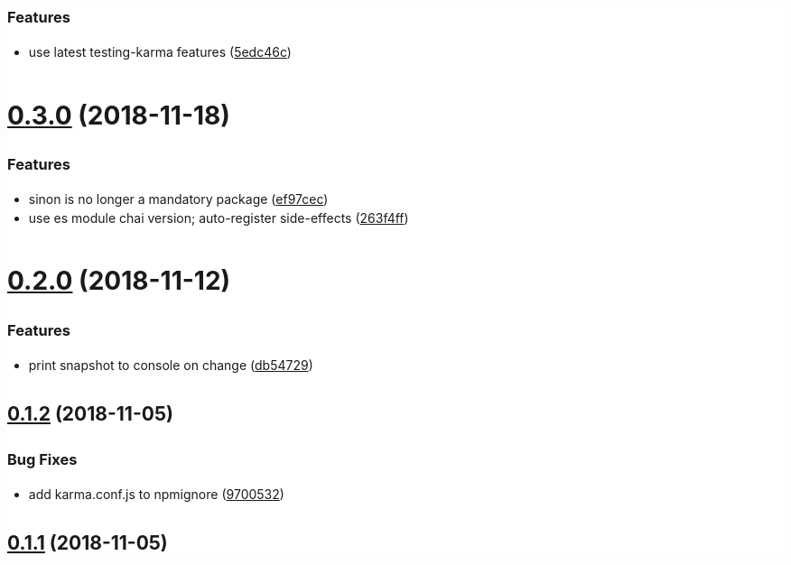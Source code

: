 
### Features

* use latest testing-karma features ([5edc46c](https://github.com/open-wc/open-wc/tree/master/packages/semantic-dom-diff/commit/5edc46c))





# [0.3.0](https://github.com/open-wc/open-wc/tree/master/packages/semantic-dom-diff/compare/@open-wc/semantic-dom-diff@0.2.0...@open-wc/semantic-dom-diff@0.3.0) (2018-11-18)


### Features

* sinon is no longer a mandatory package ([ef97cec](https://github.com/open-wc/open-wc/tree/master/packages/semantic-dom-diff/commit/ef97cec))
* use es module chai version; auto-register side-effects ([263f4ff](https://github.com/open-wc/open-wc/tree/master/packages/semantic-dom-diff/commit/263f4ff))





# [0.2.0](https://github.com/open-wc/open-wc/tree/master/packages/semantic-dom-diff/compare/@open-wc/semantic-dom-diff@0.1.2...@open-wc/semantic-dom-diff@0.2.0) (2018-11-12)


### Features

* print snapshot to console on change ([db54729](https://github.com/open-wc/open-wc/tree/master/packages/semantic-dom-diff/commit/db54729))





## [0.1.2](https://github.com/open-wc/open-wc/tree/master/packages/semantic-dom-diff/compare/@open-wc/semantic-dom-diff@0.1.1...@open-wc/semantic-dom-diff@0.1.2) (2018-11-05)


### Bug Fixes

* add karma.conf.js to npmignore ([9700532](https://github.com/open-wc/open-wc/tree/master/packages/semantic-dom-diff/commit/9700532))





## [0.1.1](https://github.com/open-wc/open-wc/tree/master/packages/semantic-dom-diff/compare/@open-wc/semantic-dom-diff@0.1.0...@open-wc/semantic-dom-diff@0.1.1) (2018-11-05)
